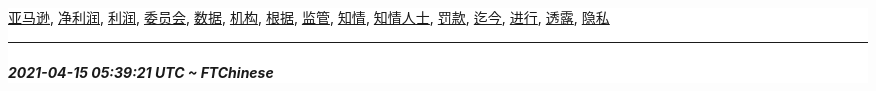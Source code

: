 [亚马逊](亚马逊.md), [净利润](净利润.md), [利润](利润.md), [委员会](委员会.md), [数据](数据.md), [机构](机构.md), [根据](根据.md), [监管](监管.md), [知情](知情.md), [知情人士](知情人士.md), [罚款](罚款.md), [迄今](迄今.md), [进行](进行.md), [透露](透露.md), [隐私](隐私.md)
___
##### 2021-04-15 05:39:21 UTC ~ FTChinese
